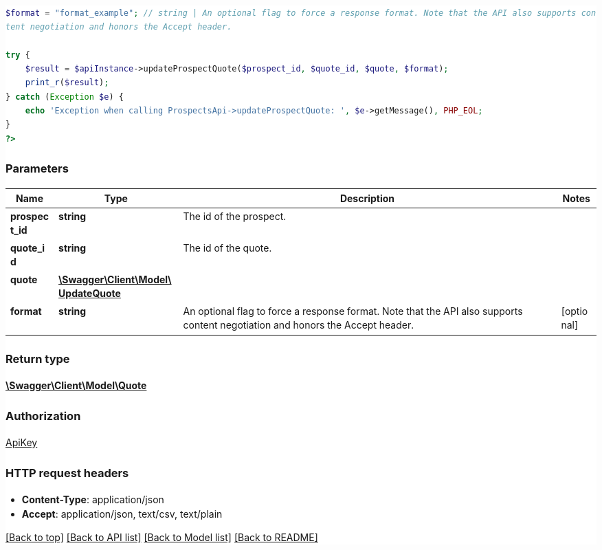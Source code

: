 ```php
$format = "format_example"; // string | An optional flag to force a response format. Note that the API also supports content negotiation and honors the Accept header.

try {
    $result = $apiInstance->updateProspectQuote($prospect_id, $quote_id, $quote, $format);
    print_r($result);
} catch (Exception $e) {
    echo 'Exception when calling ProspectsApi->updateProspectQuote: ', $e->getMessage(), PHP_EOL;
}
?>
```

### Parameters

Name | Type | Description  | Notes
------------- | ------------- | ------------- | -------------
 **prospect_id** | **string**| The id of the prospect. |
 **quote_id** | **string**| The id of the quote. |
 **quote** | [**\Swagger\Client\Model\UpdateQuote**](../Model/UpdateQuote.md)|  |
 **format** | **string**| An optional flag to force a response format. Note that the API also supports content negotiation and honors the Accept header. | [optional]

### Return type

[**\Swagger\Client\Model\Quote**](../Model/Quote.md)

### Authorization

[ApiKey](../../README.md#ApiKey)

### HTTP request headers

 - **Content-Type**: application/json
 - **Accept**: application/json, text/csv, text/plain

[[Back to top]](#) [[Back to API list]](../../README.md#documentation-for-api-endpoints) [[Back to Model list]](../../README.md#documentation-for-models) [[Back to README]](../../README.md)

